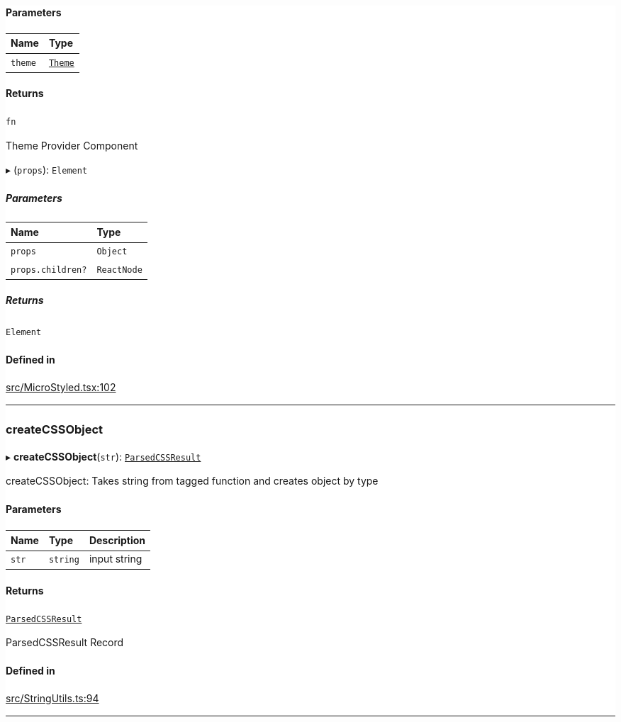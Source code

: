 #### Parameters

| Name | Type |
| :------ | :------ |
| `theme` | [`Theme`](modules.md#theme) |

#### Returns

`fn`

Theme Provider Component

▸ (`props`): `Element`

##### Parameters

| Name | Type |
| :------ | :------ |
| `props` | `Object` |
| `props.children?` | `ReactNode` |

##### Returns

`Element`

#### Defined in

[src/MicroStyled.tsx:102](https://github.com/caffed/microstyled/blob/006d6b8/src/MicroStyled.tsx#L102)

___

### createCSSObject

▸ **createCSSObject**(`str`): [`ParsedCSSResult`](interfaces/ParsedCSSResult.md)

createCSSObject: Takes string from tagged function and creates object by type

#### Parameters

| Name | Type | Description |
| :------ | :------ | :------ |
| `str` | `string` | input string |

#### Returns

[`ParsedCSSResult`](interfaces/ParsedCSSResult.md)

ParsedCSSResult Record

#### Defined in

[src/StringUtils.ts:94](https://github.com/caffed/microstyled/blob/006d6b8/src/StringUtils.ts#L94)

___
